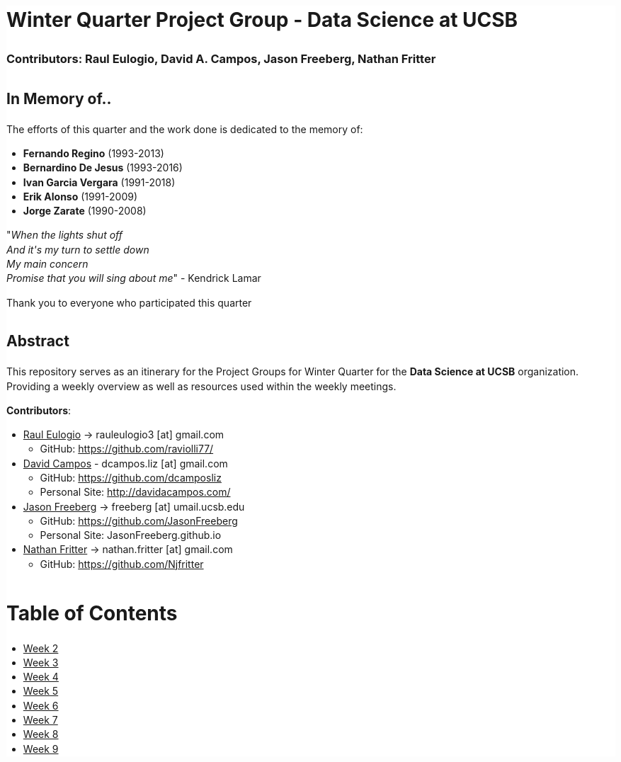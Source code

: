 # Winter Quarter Project Group - Data Science at UCSB
### Contributors: Raul Eulogio, David A. Campos, Jason Freeberg, Nathan Fritter


## In Memory of..
The efforts of this quarter and the work done is dedicated to the memory of: 

+ **Fernando Regino** (1993-2013)
+ **Bernardino De Jesus** (1993-2016)
+ **Ivan Garcia Vergara** (1991-2018)
+ **Erik Alonso** (1991-2009)
+ **Jorge Zarate** (1990-2008) 

"*When the lights shut off
<br>
And it's my turn to settle down 
<br>
My main concern 
<br>
Promise that you will sing about me*" - Kendrick Lamar

Thank you to everyone who participated this quarter

## Abstract

This repository serves as an itinerary for the Project Groups for Winter Quarter for the **Data Science at UCSB** organization. Providing a weekly overview as well as resources used within the weekly meetings.    

**Contributors**:
+ [Raul Eulogio](https://www.linkedin.com/in/raul-eulogio-217069123) -> rauleulogio3 [at] gmail.com
	+ GitHub: https://github.com/raviolli77/
+ [David Campos](https://www.linkedin.com/in/dcamposliz) - dcampos.liz [at] gmail.com
	+ GitHub: https://github.com/dcamposliz
	+ Personal Site: http://davidacampos.com/
+ [Jason Freeberg](https://www.linkedin.com/in/jfreeberg) -> freeberg [at] umail.ucsb.edu
	+ GitHub: https://github.com/JasonFreeberg
	+ Personal Site: JasonFreeberg.github.io
+ [Nathan Fritter](https://www.linkedin.com/in/nathan-fritter) -> nathan.fritter [at] gmail.com 
	+ GitHub: https://github.com/Njfritter

# Table of Contents
* [Week 2](#weektwo)
* [Week 3](#weekthree)
* [Week 4](#weekfour)
* [Week 5](#weekfive)
* [Week 6](#weeksix)
* [Week 7](#weekseven)
* [Week 8](#weekeight)
* [Week 9](#weeknine)
